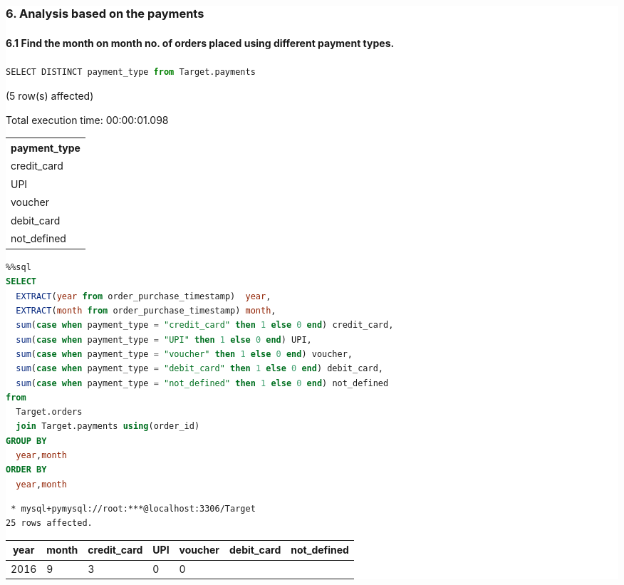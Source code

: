 

### 6. Analysis based on the payments

#### 6.1 Find the month on month no. of orders placed using different payment types.


```python
SELECT DISTINCT payment_type from Target.payments
```


(5 row(s) affected)



Total execution time: 00:00:01.098





<table><tr><th>payment_type</th></tr><tr><td>credit_card</td></tr><tr><td>UPI</td></tr><tr><td>voucher</td></tr><tr><td>debit_card</td></tr><tr><td>not_defined</td></tr></table>




```sql
%%sql
SELECT
  EXTRACT(year from order_purchase_timestamp)  year,
  EXTRACT(month from order_purchase_timestamp) month,
  sum(case when payment_type = "credit_card" then 1 else 0 end) credit_card,
  sum(case when payment_type = "UPI" then 1 else 0 end) UPI,
  sum(case when payment_type = "voucher" then 1 else 0 end) voucher,
  sum(case when payment_type = "debit_card" then 1 else 0 end) debit_card,
  sum(case when payment_type = "not_defined" then 1 else 0 end) not_defined
from
  Target.orders
  join Target.payments using(order_id) 
GROUP BY 
  year,month
ORDER BY 
  year,month
```

     * mysql+pymysql://root:***@localhost:3306/Target
    25 rows affected.





<table>
    <thead>
        <tr>
            <th>year</th>
            <th>month</th>
            <th>credit_card</th>
            <th>UPI</th>
            <th>voucher</th>
            <th>debit_card</th>
            <th>not_defined</th>
        </tr>
    </thead>
    <tbody>
        <tr>
            <td>2016</td>
            <td>9</td>
            <td>3</td>
            <td>0</td>
            <td>0</td>